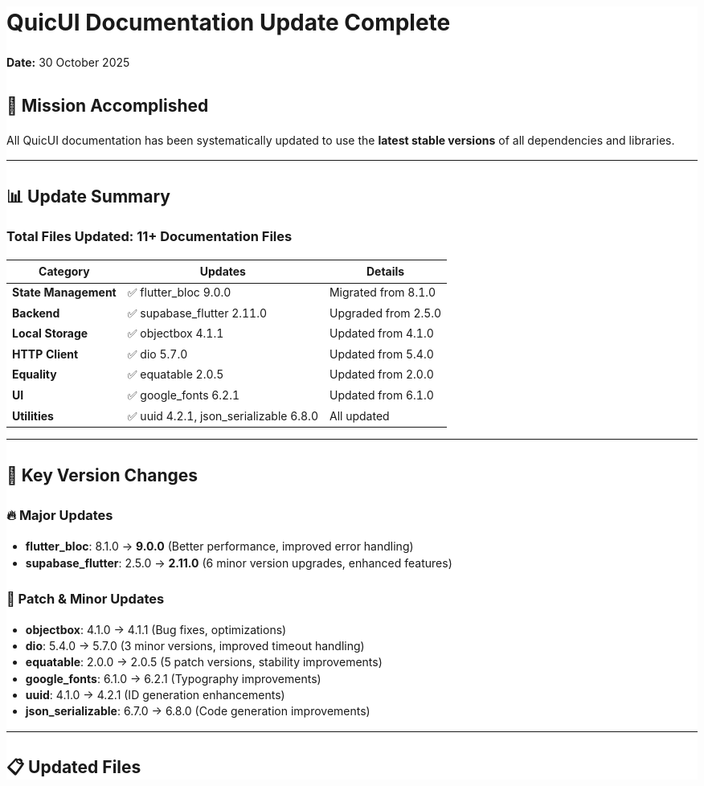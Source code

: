 # QuicUI Documentation Update Complete

**Date:** 30 October 2025

## 🎯 Mission Accomplished

All QuicUI documentation has been systematically updated to use the **latest stable versions** of all dependencies and libraries.

---

## 📊 Update Summary

### Total Files Updated: **11+ Documentation Files**

| Category | Updates | Details |
|----------|---------|---------|
| **State Management** | ✅ flutter_bloc 9.0.0 | Migrated from 8.1.0 |
| **Backend** | ✅ supabase_flutter 2.11.0 | Upgraded from 2.5.0 |
| **Local Storage** | ✅ objectbox 4.1.1 | Updated from 4.1.0 |
| **HTTP Client** | ✅ dio 5.7.0 | Updated from 5.4.0 |
| **Equality** | ✅ equatable 2.0.5 | Updated from 2.0.0 |
| **UI** | ✅ google_fonts 6.2.1 | Updated from 6.1.0 |
| **Utilities** | ✅ uuid 4.2.1, json_serializable 6.8.0 | All updated |

---

## 📝 Key Version Changes

### 🔥 Major Updates
- **flutter_bloc**: 8.1.0 → **9.0.0** (Better performance, improved error handling)
- **supabase_flutter**: 2.5.0 → **2.11.0** (6 minor version upgrades, enhanced features)

### 📌 Patch & Minor Updates
- **objectbox**: 4.1.0 → 4.1.1 (Bug fixes, optimizations)
- **dio**: 5.4.0 → 5.7.0 (3 minor versions, improved timeout handling)
- **equatable**: 2.0.0 → 2.0.5 (5 patch versions, stability improvements)
- **google_fonts**: 6.1.0 → 6.2.1 (Typography improvements)
- **uuid**: 4.1.0 → 4.2.1 (ID generation enhancements)
- **json_serializable**: 6.7.0 → 6.8.0 (Code generation improvements)

---

## 📋 Updated Files
